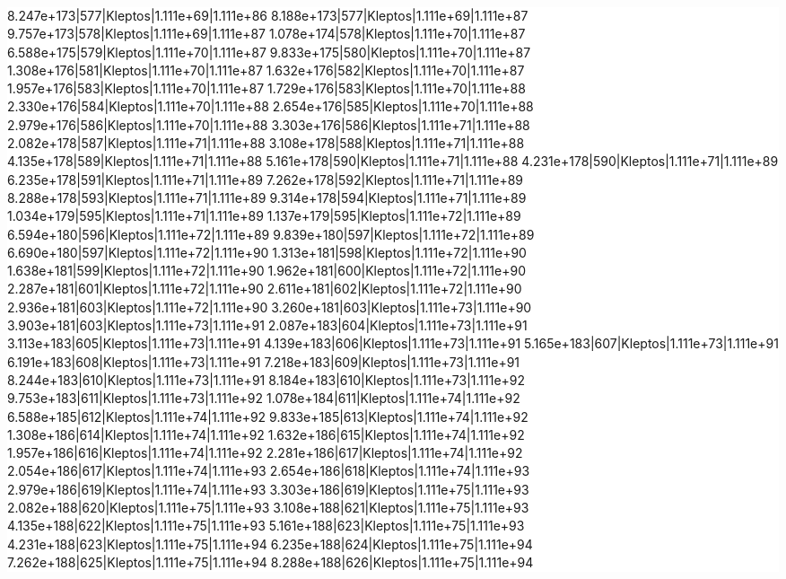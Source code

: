 8.247e+173|577|Kleptos|1.111e+69|1.111e+86
8.188e+173|577|Kleptos|1.111e+69|1.111e+87
9.757e+173|578|Kleptos|1.111e+69|1.111e+87
1.078e+174|578|Kleptos|1.111e+70|1.111e+87
6.588e+175|579|Kleptos|1.111e+70|1.111e+87
9.833e+175|580|Kleptos|1.111e+70|1.111e+87
1.308e+176|581|Kleptos|1.111e+70|1.111e+87
1.632e+176|582|Kleptos|1.111e+70|1.111e+87
1.957e+176|583|Kleptos|1.111e+70|1.111e+87
1.729e+176|583|Kleptos|1.111e+70|1.111e+88
2.330e+176|584|Kleptos|1.111e+70|1.111e+88
2.654e+176|585|Kleptos|1.111e+70|1.111e+88
2.979e+176|586|Kleptos|1.111e+70|1.111e+88
3.303e+176|586|Kleptos|1.111e+71|1.111e+88
2.082e+178|587|Kleptos|1.111e+71|1.111e+88
3.108e+178|588|Kleptos|1.111e+71|1.111e+88
4.135e+178|589|Kleptos|1.111e+71|1.111e+88
5.161e+178|590|Kleptos|1.111e+71|1.111e+88
4.231e+178|590|Kleptos|1.111e+71|1.111e+89
6.235e+178|591|Kleptos|1.111e+71|1.111e+89
7.262e+178|592|Kleptos|1.111e+71|1.111e+89
8.288e+178|593|Kleptos|1.111e+71|1.111e+89
9.314e+178|594|Kleptos|1.111e+71|1.111e+89
1.034e+179|595|Kleptos|1.111e+71|1.111e+89
1.137e+179|595|Kleptos|1.111e+72|1.111e+89
6.594e+180|596|Kleptos|1.111e+72|1.111e+89
9.839e+180|597|Kleptos|1.111e+72|1.111e+89
6.690e+180|597|Kleptos|1.111e+72|1.111e+90
1.313e+181|598|Kleptos|1.111e+72|1.111e+90
1.638e+181|599|Kleptos|1.111e+72|1.111e+90
1.962e+181|600|Kleptos|1.111e+72|1.111e+90
2.287e+181|601|Kleptos|1.111e+72|1.111e+90
2.611e+181|602|Kleptos|1.111e+72|1.111e+90
2.936e+181|603|Kleptos|1.111e+72|1.111e+90
3.260e+181|603|Kleptos|1.111e+73|1.111e+90
3.903e+181|603|Kleptos|1.111e+73|1.111e+91
2.087e+183|604|Kleptos|1.111e+73|1.111e+91
3.113e+183|605|Kleptos|1.111e+73|1.111e+91
4.139e+183|606|Kleptos|1.111e+73|1.111e+91
5.165e+183|607|Kleptos|1.111e+73|1.111e+91
6.191e+183|608|Kleptos|1.111e+73|1.111e+91
7.218e+183|609|Kleptos|1.111e+73|1.111e+91
8.244e+183|610|Kleptos|1.111e+73|1.111e+91
8.184e+183|610|Kleptos|1.111e+73|1.111e+92
9.753e+183|611|Kleptos|1.111e+73|1.111e+92
1.078e+184|611|Kleptos|1.111e+74|1.111e+92
6.588e+185|612|Kleptos|1.111e+74|1.111e+92
9.833e+185|613|Kleptos|1.111e+74|1.111e+92
1.308e+186|614|Kleptos|1.111e+74|1.111e+92
1.632e+186|615|Kleptos|1.111e+74|1.111e+92
1.957e+186|616|Kleptos|1.111e+74|1.111e+92
2.281e+186|617|Kleptos|1.111e+74|1.111e+92
2.054e+186|617|Kleptos|1.111e+74|1.111e+93
2.654e+186|618|Kleptos|1.111e+74|1.111e+93
2.979e+186|619|Kleptos|1.111e+74|1.111e+93
3.303e+186|619|Kleptos|1.111e+75|1.111e+93
2.082e+188|620|Kleptos|1.111e+75|1.111e+93
3.108e+188|621|Kleptos|1.111e+75|1.111e+93
4.135e+188|622|Kleptos|1.111e+75|1.111e+93
5.161e+188|623|Kleptos|1.111e+75|1.111e+93
4.231e+188|623|Kleptos|1.111e+75|1.111e+94
6.235e+188|624|Kleptos|1.111e+75|1.111e+94
7.262e+188|625|Kleptos|1.111e+75|1.111e+94
8.288e+188|626|Kleptos|1.111e+75|1.111e+94